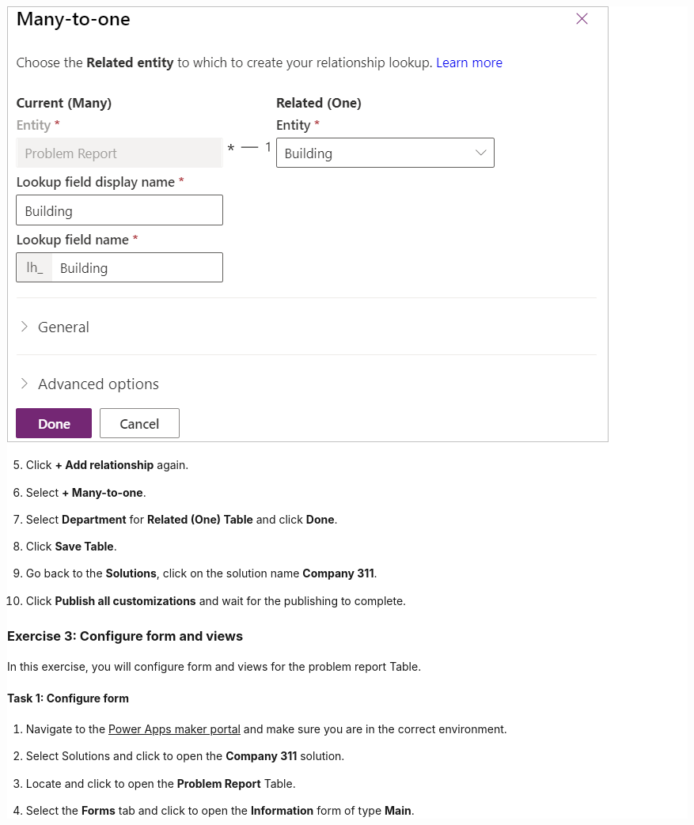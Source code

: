 ![A screenshot of the many-to-one relationship settings](02-1/media/image29.png)

5.  Click **+ Add relationship** again.

6.  Select **+ Many-to-one**.

7.  Select **Department** for **Related (One) Table** and click **Done**.

8.  Click **Save Table**.

9.  Go back to the **Solutions**, click on the solution name **Company 311**.

10. Click **Publish all customizations** and wait for the publishing to complete.

### Exercise 3: Configure form and views

In this exercise, you will configure form and views for the problem report Table.

#### Task 1: Configure form

1.  Navigate to the [Power Apps maker portal](https://make.powerapps.com/) and make sure you are in the correct environment.

2.  Select Solutions and click to open the **Company 311** solution.

3.  Locate and click to open the **Problem Report** Table.

4.  Select the **Forms** tab and click to open the **Information** form of type **Main**.
